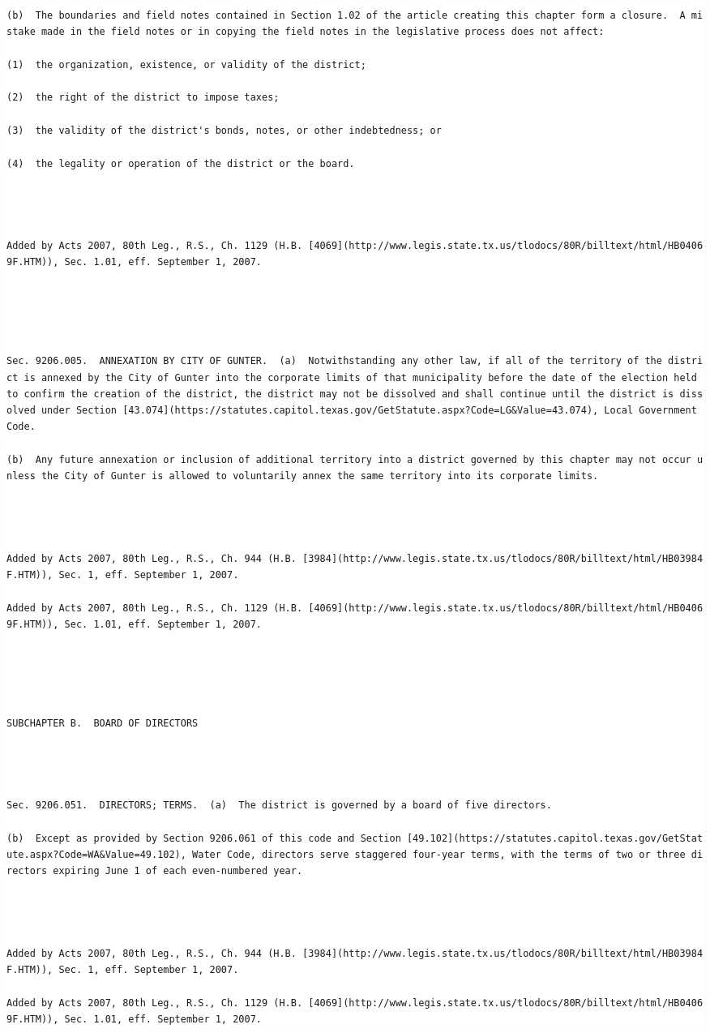     (b)  The boundaries and field notes contained in Section 1.02 of the article creating this chapter form a closure.  A mistake made in the field notes or in copying the field notes in the legislative process does not affect:
    
    (1)  the organization, existence, or validity of the district;
    
    (2)  the right of the district to impose taxes;
    
    (3)  the validity of the district's bonds, notes, or other indebtedness; or
    
    (4)  the legality or operation of the district or the board.
    
    
    
    
    Added by Acts 2007, 80th Leg., R.S., Ch. 1129 (H.B. [4069](http://www.legis.state.tx.us/tlodocs/80R/billtext/html/HB04069F.HTM)), Sec. 1.01, eff. September 1, 2007.
    
    
    
    
    
    Sec. 9206.005.  ANNEXATION BY CITY OF GUNTER.  (a)  Notwithstanding any other law, if all of the territory of the district is annexed by the City of Gunter into the corporate limits of that municipality before the date of the election held to confirm the creation of the district, the district may not be dissolved and shall continue until the district is dissolved under Section [43.074](https://statutes.capitol.texas.gov/GetStatute.aspx?Code=LG&Value=43.074), Local Government Code.
    
    (b)  Any future annexation or inclusion of additional territory into a district governed by this chapter may not occur unless the City of Gunter is allowed to voluntarily annex the same territory into its corporate limits.
    
    
    
    
    Added by Acts 2007, 80th Leg., R.S., Ch. 944 (H.B. [3984](http://www.legis.state.tx.us/tlodocs/80R/billtext/html/HB03984F.HTM)), Sec. 1, eff. September 1, 2007.
    
    Added by Acts 2007, 80th Leg., R.S., Ch. 1129 (H.B. [4069](http://www.legis.state.tx.us/tlodocs/80R/billtext/html/HB04069F.HTM)), Sec. 1.01, eff. September 1, 2007.
    
    
    
    
    
    SUBCHAPTER B.  BOARD OF DIRECTORS
    
      
    
    
    Sec. 9206.051.  DIRECTORS; TERMS.  (a)  The district is governed by a board of five directors.
    
    (b)  Except as provided by Section 9206.061 of this code and Section [49.102](https://statutes.capitol.texas.gov/GetStatute.aspx?Code=WA&Value=49.102), Water Code, directors serve staggered four-year terms, with the terms of two or three directors expiring June 1 of each even-numbered year.
    
    
    
    
    Added by Acts 2007, 80th Leg., R.S., Ch. 944 (H.B. [3984](http://www.legis.state.tx.us/tlodocs/80R/billtext/html/HB03984F.HTM)), Sec. 1, eff. September 1, 2007.
    
    Added by Acts 2007, 80th Leg., R.S., Ch. 1129 (H.B. [4069](http://www.legis.state.tx.us/tlodocs/80R/billtext/html/HB04069F.HTM)), Sec. 1.01, eff. September 1, 2007.
    
    
    
    